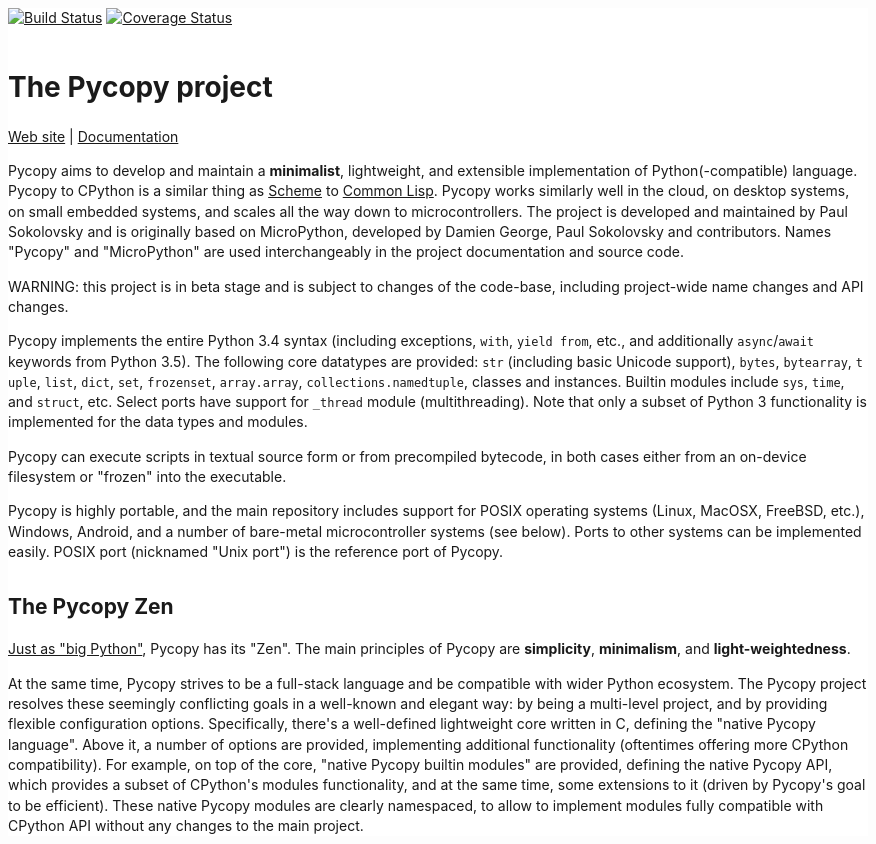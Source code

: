 [![Build Status](https://github.com/pfalcon/pycopy/workflows/.github/workflows/travis-ci.yml/badge.svg)](https://github.com/pfalcon/pycopy/actions) [![Coverage Status](https://coveralls.io/repos/pfalcon/pycopy/badge.png?branch=master)](https://coveralls.io/github/pfalcon/pycopy?branch=master)

The Pycopy project
==================

[Web site](https://pycopy.github.io/) | [Documentation](https://pycopy.readthedocs.io/)

Pycopy aims to develop and maintain a **minimalist**, lightweight,
and extensible implementation of Python(-compatible) language.
Pycopy to CPython is a similar thing as
[Scheme](https://en.wikipedia.org/wiki/Scheme_(programming_language))
to [Common Lisp](https://en.wikipedia.org/wiki/Common_Lisp).
Pycopy works similarly well in the cloud, on desktop systems, on small
embedded systems, and scales all the way down to microcontrollers. The
project is developed and maintained by Paul Sokolovsky and is originally
based on MicroPython, developed by Damien George, Paul Sokolovsky and
contributors. Names "Pycopy" and "MicroPython" are used interchangeably
in the project documentation and source code.

WARNING: this project is in beta stage and is subject to changes of the
code-base, including project-wide name changes and API changes.

Pycopy implements the entire Python 3.4 syntax (including exceptions,
`with`, `yield from`, etc., and additionally `async`/`await` keywords from
Python 3.5). The following core datatypes are provided: `str` (including
basic Unicode support), `bytes`, `bytearray`, `tuple`, `list`, `dict`, `set`,
`frozenset`, `array.array`, `collections.namedtuple`, classes and instances.
Builtin modules include `sys`, `time`, and `struct`, etc. Select ports have
support for `_thread` module (multithreading). Note that only a subset of
Python 3 functionality is implemented for the data types and modules.

Pycopy can execute scripts in textual source form or from precompiled
bytecode, in both cases either from an on-device filesystem or "frozen" into
the executable.

Pycopy is highly portable, and the main repository includes support for
POSIX operating systems (Linux, MacOSX, FreeBSD, etc.), Windows, Android,
and a number of bare-metal microcontroller systems (see below). Ports to
other systems can be implemented easily. POSIX port (nicknamed "Unix port")
is the reference port of Pycopy.

The Pycopy Zen
--------------

[Just as "big Python"](https://www.python.org/dev/peps/pep-0020/), Pycopy has
its "Zen". The main principles of Pycopy are **simplicity**, **minimalism**,
and **light-weightedness**.

At the same time, Pycopy strives to be a full-stack language and
be compatible with wider Python ecosystem. The Pycopy project resolves
these seemingly conflicting goals in a well-known and elegant way: by
being a multi-level project, and by providing flexible configuration options.
Specifically, there's a well-defined lightweight core written in C,
defining the "native Pycopy language". Above it, a number of options are
provided, implementing additional functionality (oftentimes offering more
CPython compatibility). For example, on top of the core, "native Pycopy
builtin modules" are provided, defining the native Pycopy API, which
provides a subset of CPython's modules functionality, and at the same time,
some extensions to it (driven by Pycopy's goal to be efficient). These native
Pycopy modules are clearly namespaced, to allow to implement modules fully
compatible with CPython API without any changes to the main project.
